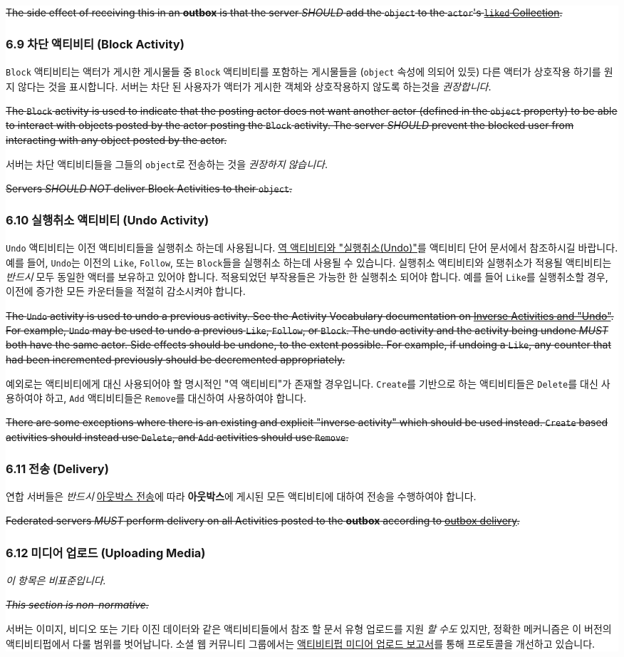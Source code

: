 ~~The side effect of receiving this in an **outbox** is that the server *SHOULD* add the `object` to the `actor`'s [`liked` Collection](https://www.w3.org/TR/activitypub/#liked).~~

### 6.9 차단 액티비티 (Block Activity)

`Block` 액티비티는 액터가 게시한 게시물들 중 `Block` 액티비티를 포함하는 게시물들을 (`object` 속성에 의되어 있듯) 다른 액터가 상호작용 하기를 원지 않다는 것을 표시합니다. 서버는 차단 된 사용자가 액터가 게시한 객체와 상호작용하지 않도록 하는것을 *권장합니다*.

~~The `Block` activity is used to indicate that the posting actor does not want another actor (defined in the `object` property) to be able to interact with objects posted by the actor posting the `Block` activity. The server *SHOULD* prevent the blocked user from interacting with any object posted by the actor.~~

서버는 차단 액티비티들을 그들의 `object`로 전송하는 것을 *권장하지 않습니다*.

~~Servers *SHOULD NOT* deliver Block Activities to their `object`.~~

### 6.10 실행취소 액티비티 (Undo Activity)

`Undo` 액티비티는 이전 액티비티들을 실행취소 하는데 사용됩니다. [역 액티비티와 "실행취소(Undo)"](https://www.w3.org/TR/activitystreams-vocabulary/#inverse)를 액티비티 단어 문서에서 참조하시길 바랍니다. 예를 들어, `Undo`는 이전의 `Like`, `Follow`, 또는 `Block`들을 실행취소 하는데 사용될 수 있습니다. 실행취소 액티비티와 실행취소가 적용될 액티비티는 *반드시* 모두 동일한 액터를 보유하고 있어야 합니다. 적용되었던 부작용들은 가능한 한 실행취소 되어야 합니다. 예를 들어 `Like`를 실행취소할 경우, 이전에 증가한 모든 카운터들을 적절히 감소시켜야 합니다.

~~The `Undo` activity is used to undo a previous activity. See the Activity Vocabulary documentation on [Inverse Activities and "Undo"](https://www.w3.org/TR/activitystreams-vocabulary/#inverse). For example, `Undo` may be used to undo a previous `Like`, `Follow`, or `Block`. The undo activity and the activity being undone *MUST* both have the same actor. Side effects should be undone, to the extent possible. For example, if undoing a `Like`, any counter that had been incremented previously should be decremented appropriately.~~

예외로는 액티비티에게 대신 사용되어야 할 명시적인 "역 액티비티"가 존재할 경우입니다. `Create`를 기반으로 하는 액티비티들은 `Delete`를 대신 사용하여야 하고, `Add` 액티비티들은 `Remove`를 대신하여 사용하여야 합니다.

~~There are some exceptions where there is an existing and explicit "inverse activity" which should be used instead. `Create` based activities should instead use `Delete`, and `Add` activities should use `Remove`.~~

### 6.11 전송 (Delivery)

연합 서버들은 *반드시* [아웃박스 전송](https://www.w3.org/TR/activitypub/#outbox-delivery)에 따라 **아웃박스**에 게시된 모든 액티비티에 대하여 전송을 수행하여야 합니다.

~~Federated servers *MUST* perform delivery on all Activities posted to the **outbox** according to [outbox delivery](https://www.w3.org/TR/activitypub/#outbox-delivery).~~

### 6.12 미디어 업로드 (Uploading Media)

*이 항목은 비표준입니다.*

~~*This section is non-normative.*~~

서버는 이미지, 비디오 또는 기타 이진 데이터와 같은 액티비티들에서 참조 할 문서 유형 업로드를 지원 *할 수도* 있지만, 정확한 메커니즘은 이 버전의 액티비티펍에서 다룰 범위를 벗어납니다. 소셜 웹 커뮤니티 그룹에서는 [액티비티펍 미디어 업로드 보고서](https://www.w3.org/wiki/SocialCG/ActivityPub/MediaUpload)를 통해 프로토콜을 개선하고 있습니다.
